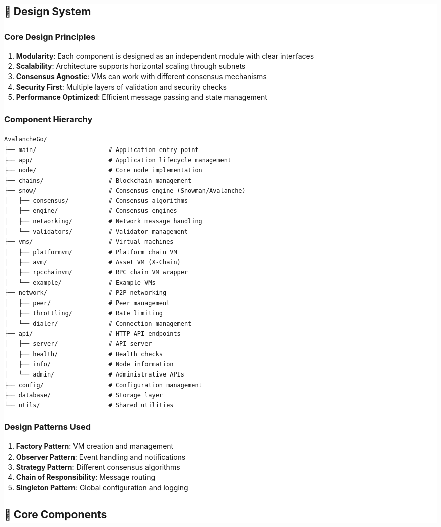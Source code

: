 ## 🎨 Design System

### Core Design Principles

1. **Modularity**: Each component is designed as an independent module with clear interfaces
2. **Scalability**: Architecture supports horizontal scaling through subnets
3. **Consensus Agnostic**: VMs can work with different consensus mechanisms
4. **Security First**: Multiple layers of validation and security checks
5. **Performance Optimized**: Efficient message passing and state management

### Component Hierarchy

```
AvalancheGo/
├── main/                    # Application entry point
├── app/                     # Application lifecycle management
├── node/                    # Core node implementation
├── chains/                  # Blockchain management
├── snow/                    # Consensus engine (Snowman/Avalanche)
│   ├── consensus/           # Consensus algorithms
│   ├── engine/              # Consensus engines
│   ├── networking/          # Network message handling
│   └── validators/          # Validator management
├── vms/                     # Virtual machines
│   ├── platformvm/          # Platform chain VM
│   ├── avm/                 # Asset VM (X-Chain)
│   ├── rpcchainvm/          # RPC chain VM wrapper
│   └── example/             # Example VMs
├── network/                 # P2P networking
│   ├── peer/                # Peer management
│   ├── throttling/          # Rate limiting
│   └── dialer/              # Connection management
├── api/                     # HTTP API endpoints
│   ├── server/              # API server
│   ├── health/              # Health checks
│   ├── info/                # Node information
│   └── admin/               # Administrative APIs
├── config/                  # Configuration management
├── database/                # Storage layer
└── utils/                   # Shared utilities
```

### Design Patterns Used

1. **Factory Pattern**: VM creation and management
2. **Observer Pattern**: Event handling and notifications
3. **Strategy Pattern**: Different consensus algorithms
4. **Chain of Responsibility**: Message routing
5. **Singleton Pattern**: Global configuration and logging

## 🔧 Core Components
